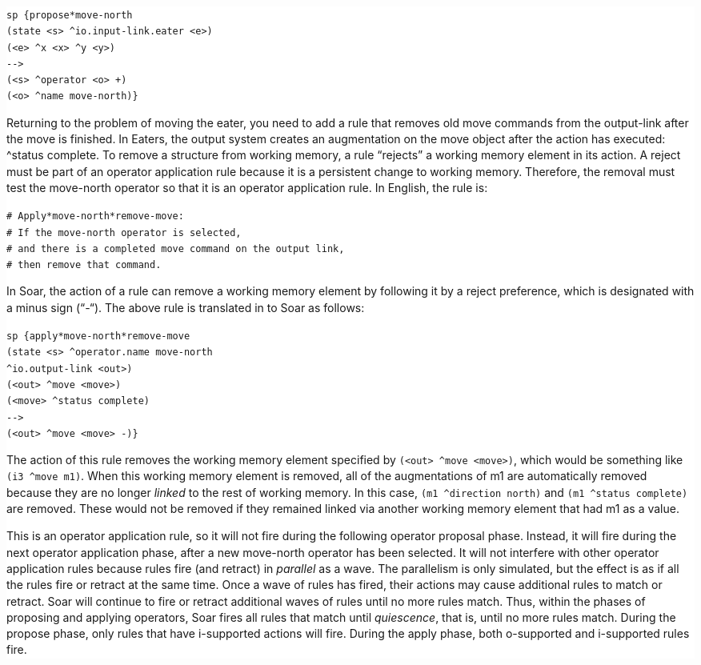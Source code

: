 ```Soar
sp {propose*move-north
(state <s> ^io.input-link.eater <e>)
(<e> ^x <x> ^y <y>)
-->
(<s> ^operator <o> +)
(<o> ^name move-north)}
```

Returning to the problem of moving the eater, you need to add a rule
that removes old move commands from the output-link after the move is
finished. In Eaters, the output system creates an augmentation on the
move object after the action has executed: ^status complete. To remove a
structure from working memory, a rule “rejects” a working memory element
in its action. A reject must be part of an operator application rule
because it is a persistent change to working memory. Therefore, the
removal must test the move-north operator so that it is an operator
application rule. In English, the rule is:

```Soar
# Apply*move-north*remove-move:
# If the move-north operator is selected,
# and there is a completed move command on the output link,
# then remove that command.
```

In Soar, the action of a rule can remove a working memory element by
following it by a reject preference, which is designated with a minus
sign (“-“). The above rule is translated in to Soar as follows:

```Soar
sp {apply*move-north*remove-move
(state <s> ^operator.name move-north
^io.output-link <out>)
(<out> ^move <move>)
(<move> ^status complete)
-->
(<out> ^move <move> -)}
```

The action of this rule removes the working memory element specified by
`(<out> ^move <move>)`, which would be something like `(i3 ^move m1)`.
When this working memory element is removed, all of the augmentations of
m1 are automatically removed because they are no longer _linked_ to the
rest of working memory. In this case, `(m1 ^direction north)` and
`(m1 ^status complete)` are removed. These would not be removed if they
remained linked via another working memory element that had m1 as a
value.

This is an operator application rule, so it will not fire during the
following operator proposal phase. Instead, it will fire during the next
operator application phase, after a new move-north operator has been
selected. It will not interfere with other operator application rules
because rules fire (and retract) in _parallel_ as a wave. The
parallelism is only simulated, but the effect is as if all the rules
fire or retract at the same time. Once a wave of rules has fired, their
actions may cause additional rules to match or retract. Soar will
continue to fire or retract additional waves of rules until no more
rules match. Thus, within the phases of proposing and applying
operators, Soar fires all rules that match until _quiescence_, that is,
until no more rules match. During the propose phase, only rules that
have i-supported actions will fire. During the apply phase, both
o-supported and i-supported rules fire.
